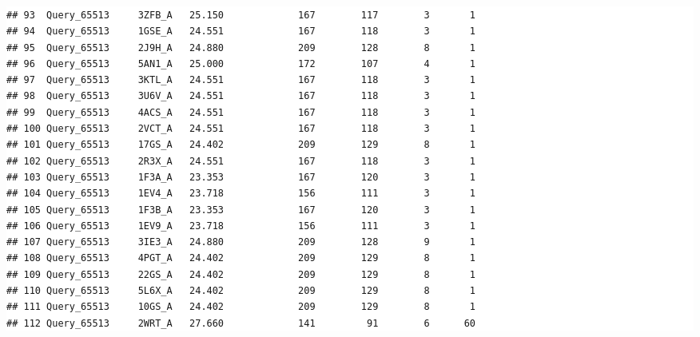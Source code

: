     ## 93  Query_65513     3ZFB_A   25.150             167        117        3       1
    ## 94  Query_65513     1GSE_A   24.551             167        118        3       1
    ## 95  Query_65513     2J9H_A   24.880             209        128        8       1
    ## 96  Query_65513     5AN1_A   25.000             172        107        4       1
    ## 97  Query_65513     3KTL_A   24.551             167        118        3       1
    ## 98  Query_65513     3U6V_A   24.551             167        118        3       1
    ## 99  Query_65513     4ACS_A   24.551             167        118        3       1
    ## 100 Query_65513     2VCT_A   24.551             167        118        3       1
    ## 101 Query_65513     17GS_A   24.402             209        129        8       1
    ## 102 Query_65513     2R3X_A   24.551             167        118        3       1
    ## 103 Query_65513     1F3A_A   23.353             167        120        3       1
    ## 104 Query_65513     1EV4_A   23.718             156        111        3       1
    ## 105 Query_65513     1F3B_A   23.353             167        120        3       1
    ## 106 Query_65513     1EV9_A   23.718             156        111        3       1
    ## 107 Query_65513     3IE3_A   24.880             209        128        9       1
    ## 108 Query_65513     4PGT_A   24.402             209        129        8       1
    ## 109 Query_65513     22GS_A   24.402             209        129        8       1
    ## 110 Query_65513     5L6X_A   24.402             209        129        8       1
    ## 111 Query_65513     10GS_A   24.402             209        129        8       1
    ## 112 Query_65513     2WRT_A   27.660             141         91        6      60
